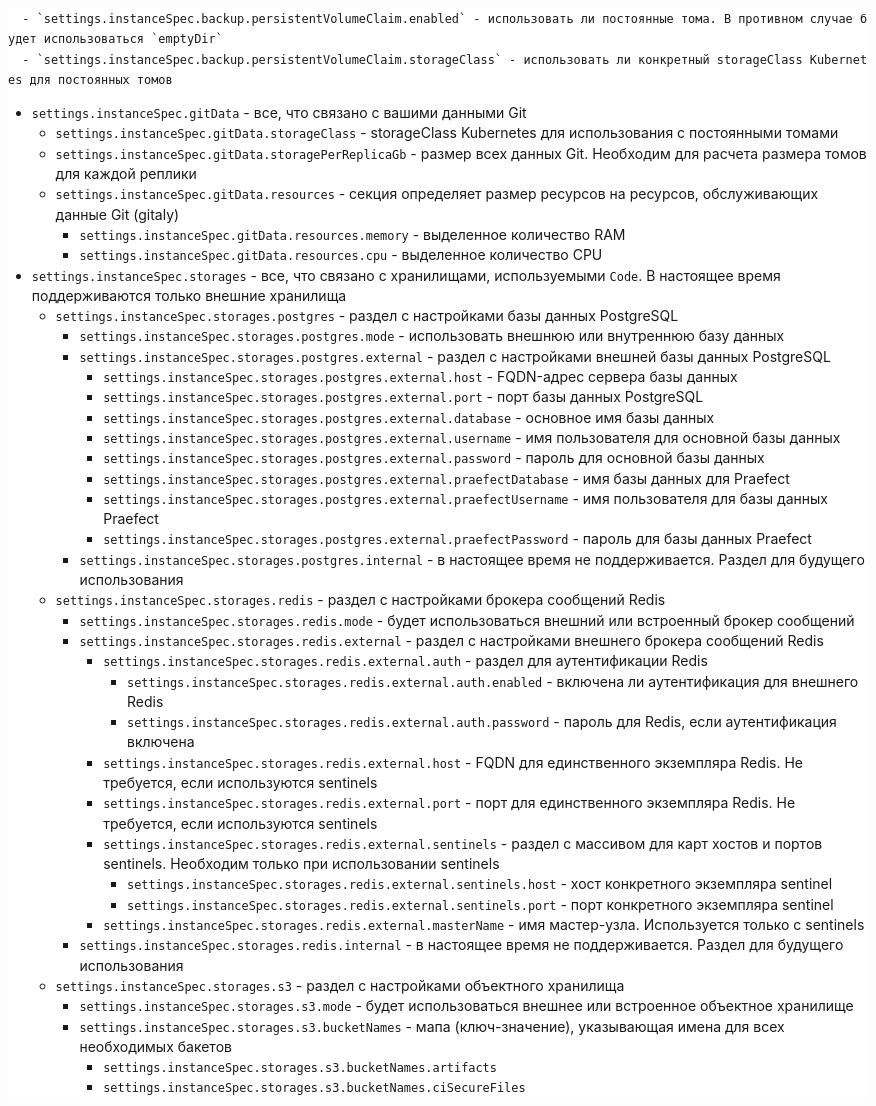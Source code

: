       - `settings.instanceSpec.backup.persistentVolumeClaim.enabled` - использовать ли постоянные тома. В противном случае будет использоваться `emptyDir`
      - `settings.instanceSpec.backup.persistentVolumeClaim.storageClass` - использовать ли конкретный storageClass Kubernetes для постоянных томов
  - `settings.instanceSpec.gitData` - все, что связано с вашими данными Git
    - `settings.instanceSpec.gitData.storageClass` - storageClass Kubernetes для использования с постоянными томами
    - `settings.instanceSpec.gitData.storagePerReplicaGb` - размер всех данных Git. Необходим для расчета размера томов для каждой реплики
    - `settings.instanceSpec.gitData.resources` - секция определяет размер ресурсов на ресурсов, обслуживающих данные Git (gitaly)
      - `settings.instanceSpec.gitData.resources.memory` - выделенное количество RAM
      - `settings.instanceSpec.gitData.resources.cpu` - выделенное количество CPU
  - `settings.instanceSpec.storages` - все, что связано с хранилищами, используемыми `Code`. В настоящее время поддерживаются только внешние хранилища
    - `settings.instanceSpec.storages.postgres` - раздел с настройками базы данных PostgreSQL
      - `settings.instanceSpec.storages.postgres.mode` - использовать внешнюю или внутреннюю базу данных
      - `settings.instanceSpec.storages.postgres.external` - раздел с настройками внешней базы данных PostgreSQL
        - `settings.instanceSpec.storages.postgres.external.host` - FQDN-адрес сервера базы данных
        - `settings.instanceSpec.storages.postgres.external.port` - порт базы данных PostgreSQL
        - `settings.instanceSpec.storages.postgres.external.database` - основное имя базы данных
        - `settings.instanceSpec.storages.postgres.external.username` - имя пользователя для основной базы данных
        - `settings.instanceSpec.storages.postgres.external.password` - пароль для основной базы данных
        - `settings.instanceSpec.storages.postgres.external.praefectDatabase` - имя базы данных для Praefect
        - `settings.instanceSpec.storages.postgres.external.praefectUsername` - имя пользователя для базы данных Praefect
        - `settings.instanceSpec.storages.postgres.external.praefectPassword` - пароль для базы данных Praefect
      - `settings.instanceSpec.storages.postgres.internal` - в настоящее время не поддерживается. Раздел для будущего использования
    - `settings.instanceSpec.storages.redis` - раздел с настройками брокера сообщений Redis
      - `settings.instanceSpec.storages.redis.mode` - будет использоваться внешний или встроенный брокер сообщений
      - `settings.instanceSpec.storages.redis.external` - раздел с настройками внешнего брокера сообщений Redis
        - `settings.instanceSpec.storages.redis.external.auth` - раздел для аутентификации Redis
          - `settings.instanceSpec.storages.redis.external.auth.enabled` - включена ли аутентификация для внешнего Redis
          - `settings.instanceSpec.storages.redis.external.auth.password` - пароль для Redis, если аутентификация включена
        - `settings.instanceSpec.storages.redis.external.host` - FQDN для единственного экземпляра Redis. Не требуется, если используются sentinels
        - `settings.instanceSpec.storages.redis.external.port` - порт для единственного экземпляра Redis. Не требуется, если используются sentinels
        - `settings.instanceSpec.storages.redis.external.sentinels` - раздел с массивом для карт хостов и портов sentinels. Необходим только при использовании sentinels
          - `settings.instanceSpec.storages.redis.external.sentinels.host` - хост конкретного экземпляра sentinel
          - `settings.instanceSpec.storages.redis.external.sentinels.port` - порт конкретного экземпляра sentinel
        - `settings.instanceSpec.storages.redis.external.masterName` - имя мастер-узла. Используется только с sentinels
      - `settings.instanceSpec.storages.redis.internal` - в настоящее время не поддерживается. Раздел для будущего использования
    - `settings.instanceSpec.storages.s3` - раздел с настройками объектного хранилища
      - `settings.instanceSpec.storages.s3.mode` - будет использоваться внешнее или встроенное объектное хранилище
      - `settings.instanceSpec.storages.s3.bucketNames` - мапа (ключ-значение), указывающая имена для всех необходимых бакетов
        - `settings.instanceSpec.storages.s3.bucketNames.artifacts`
        - `settings.instanceSpec.storages.s3.bucketNames.ciSecureFiles`